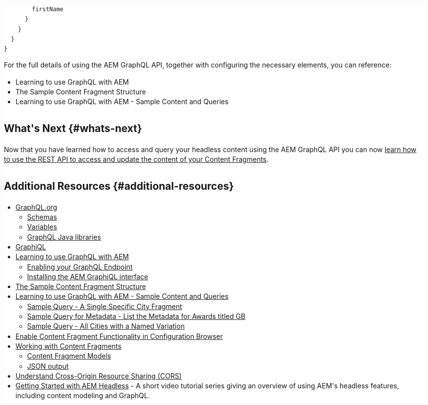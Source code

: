 ```xml
        firstName
      }
    }
  }
}
```



For the full details of using the AEM GraphQL API, together with configuring the necessary elements, you can reference:

* Learning to use GraphQL with AEM
* The Sample Content Fragment Structure
* Learning to use GraphQL with AEM - Sample Content and Queries

## What's Next {#whats-next}

Now that you have learned how to access and query your headless content using the AEM GraphQL API you can now [learn how to use the REST API to access and update the content of your Content Fragments](update-your-content.md).

## Additional Resources {#additional-resources}

* [GraphQL.org](https://graphql.org)
  * [Schemas](https://graphql.org/learn/schema/)
  * [Variables](https://graphql.org/learn/queries/#variables)
  * [GraphQL Java libraries](https://graphql.org/code/#java)
* [GraphiQL](https://graphql.org/learn/serving-over-http/#graphiql)
* [Learning to use GraphQL with AEM](/help/assets/content-fragments/graphql-api-content-fragments.md)
  * [Enabling your GraphQL Endpoint](/help/assets/content-fragments/graphql-api-content-fragments.md#enabling-graphql-endpoint)
  * [Installing the AEM GraphiQL interface](/help/assets/content-fragments/graphql-api-content-fragments.md#installing-graphiql-interface)
* [The Sample Content Fragment Structure](/help/assets/content-fragments/content-fragments-graphql-samples.md#content-fragment-structure-graphql)
* [Learning to use GraphQL with AEM - Sample Content and Queries](/help/assets/content-fragments/content-fragments-graphql-samples.md)
  * [Sample Query - A Single Specific City Fragment](/help/assets/content-fragments/content-fragments-graphql-samples.md#sample-single-specific-city-fragment)
  * [Sample Query for Metadata - List the Metadata for Awards titled GB](/help/assets/content-fragments/content-fragments-graphql-samples.md#sample-metadata-awards-gb)
  * [Sample Query - All Cities with a Named Variation](/help/assets/content-fragments/content-fragments-graphql-samples.md#sample-cities-named-variation)
* [Enable Content Fragment Functionality in Configuration Browser](/help/assets/content-fragments/content-fragments-configuration-browser.md#enable-content-fragment-functionality-in-configuration-browser)
* [Working with Content Fragments](/help/assets/content-fragments/content-fragments.md)
  * [Content Fragment Models](/help/assets/content-fragments/content-fragments-models.md)
  * [JSON output](/help/assets/content-fragments/content-fragments-json-preview.md)
* [Understand Cross-Origin Resource Sharing (CORS)](https://experienceleague.adobe.com/docs/experience-manager-learn/foundation/security/understand-cross-origin-resource-sharing.html?lang=en#understand-cross-origin-resource-sharing-(cors))
* [Getting Started with AEM Headless](https://experienceleague.adobe.com/docs/experience-manager-learn/getting-started-with-aem-headless/graphql/overview.html) - A short video tutorial series giving an overview of using AEM's headless features, including content modeling and GraphQL.


